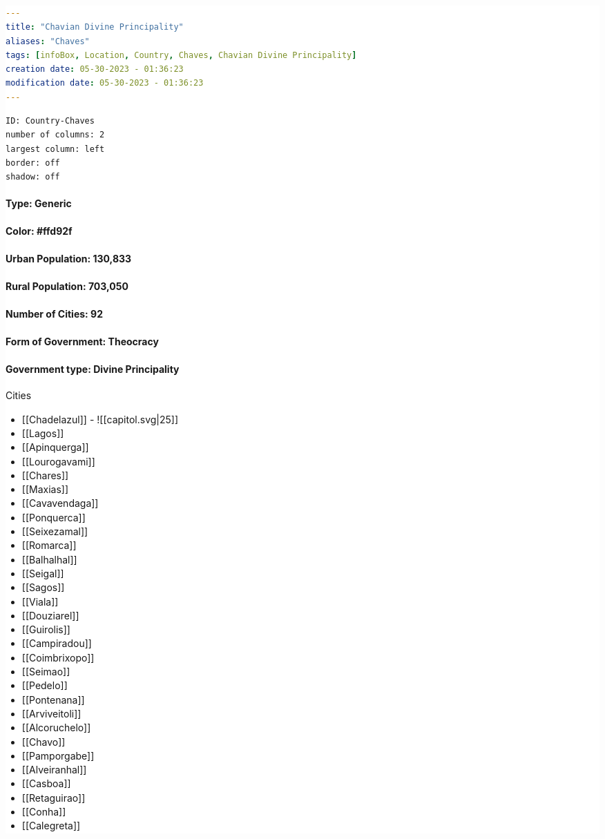 ```yaml
---
title: "Chavian Divine Principality"
aliases: "Chaves"
tags: [infoBox, Location, Country, Chaves, Chavian Divine Principality]
creation date: 05-30-2023 - 01:36:23 
modification date: 05-30-2023 - 01:36:23
---
```



```start-multi-column  
ID: Country-Chaves  
number of columns: 2  
largest column: left
border: off
shadow: off
```


#### **Type:** Generic

#### **Color:** #ffd92f

#### **Urban Population:** 130,833

#### **Rural Population:** 703,050

#### **Number of Cities:** 92

#### **Form of Government:** Theocracy

#### **Government type:** Divine Principality

Cities

*  [[Chadelazul]] - ![[capitol.svg|25]]
*  [[Lagos]] 
*  [[Apinquerga]] 
*  [[Lourogavami]] 
*  [[Chares]] 
*  [[Maxias]] 
*  [[Cavavendaga]] 
*  [[Ponquerca]] 
*  [[Seixezamal]] 
*  [[Romarca]] 
*  [[Balhalhal]] 
*  [[Seigal]] 
*  [[Sagos]] 
*  [[Viala]] 
*  [[Douziarel]] 
*  [[Guirolis]] 
*  [[Campiradou]] 
*  [[Coimbrixopo]] 
*  [[Seimao]] 
*  [[Pedelo]] 
*  [[Pontenana]] 
*  [[Arviveitoli]] 
*  [[Alcoruchelo]] 
*  [[Chavo]] 
*  [[Pamporgabe]] 
*  [[Alveiranhal]] 
*  [[Casboa]] 
*  [[Retaguirao]] 
*  [[Conha]] 
*  [[Calegreta]] 